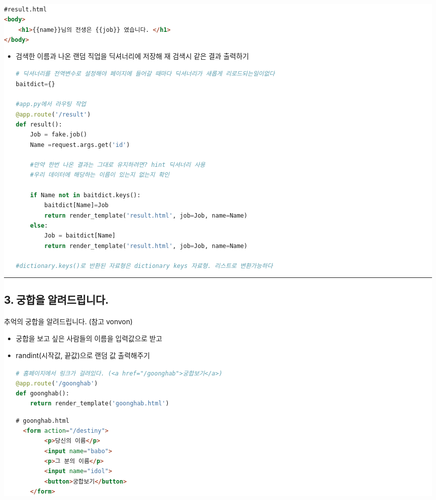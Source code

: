  ```html
  #result.html
  <body>
      <h1>{{name}}님의 전생은 {{job}} 였습니다. </h1>
  </body>
  ```

  

- 검색한 이름과 나온 랜덤 직업을 딕셔너리에 저장해 재 검색시 같은 결과 출력하기

  ```python
  # 딕셔너리를 전역변수로 설정해야 페이지에 들어갈 때마다 딕셔너리가 새롭게 리로드되는일이없다
  baitdict={}
  
  #app.py에서 라우팅 작업
  @app.route('/result')
  def result():
      Job = fake.job()
      Name =request.args.get('id')
      
      #만약 한번 나온 결과는 그대로 유지하려면? hint 딕셔너리 사용
      #우리 데이터에 해당하는 이름이 있는지 없는지 확인
      
      if Name not in baitdict.keys():
          baitdict[Name]=Job
          return render_template('result.html', job=Job, name=Name)
      else:
          Job = baitdict[Name]
          return render_template('result.html', job=Job, name=Name)
  
  #dictionary.keys()로 반환된 자료형은 dictionary keys 자료형. 리스트로 변환가능하다
  ```

---



## 3. 궁합을 알려드립니다. 

추억의 궁합을 알려드립니다. (참고 vonvon)

- 궁합을 보고 싶은 사람들의 이름을 입력값으로 받고

- randint(시작값, 끝값)으로 랜덤 값 출력해주기

  ```python
  # 홈페이지에서 링크가 걸려있다. (<a href="/goonghab">궁합보기</a>)
  @app.route('/goonghab')
  def goonghab():
      return render_template('goonghab.html')
  ```

  ```html
  # goonghab.html
  	<form action="/destiny">
          <p>당신의 이름</p>
          <input name="babo">
          <p>그 분의 이름</p>
          <input name="idol">
          <button>궁합보기</button>
      </form>
  ```
